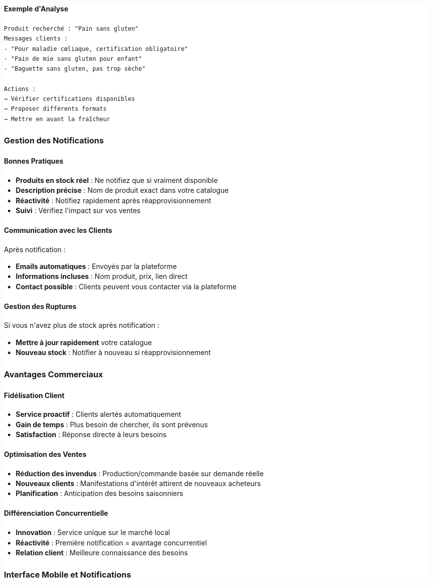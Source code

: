 #### Exemple d'Analyse
```
Produit recherché : "Pain sans gluten"
Messages clients :
- "Pour maladie cœliaque, certification obligatoire"
- "Pain de mie sans gluten pour enfant"  
- "Baguette sans gluten, pas trop sèche"

Actions :
→ Vérifier certifications disponibles
→ Proposer différents formats
→ Mettre en avant la fraîcheur
```

### Gestion des Notifications

#### Bonnes Pratiques
- **Produits en stock réel** : Ne notifiez que si vraiment disponible
- **Description précise** : Nom de produit exact dans votre catalogue
- **Réactivité** : Notifiez rapidement après réapprovisionnement
- **Suivi** : Vérifiez l'impact sur vos ventes

#### Communication avec les Clients
Après notification :
- **Emails automatiques** : Envoyés par la plateforme
- **Informations incluses** : Nom produit, prix, lien direct
- **Contact possible** : Clients peuvent vous contacter via la plateforme

#### Gestion des Ruptures
Si vous n'avez plus de stock après notification :
- **Mettre à jour rapidement** votre catalogue
- **Nouveau stock** : Notifier à nouveau si réapprovisionnement

### Avantages Commerciaux

#### Fidélisation Client
- **Service proactif** : Clients alertés automatiquement
- **Gain de temps** : Plus besoin de chercher, ils sont prévenus
- **Satisfaction** : Réponse directe à leurs besoins

#### Optimisation des Ventes
- **Réduction des invendus** : Production/commande basée sur demande réelle
- **Nouveaux clients** : Manifestations d'intérêt attirent de nouveaux acheteurs
- **Planification** : Anticipation des besoins saisonniers

#### Différenciation Concurrentielle
- **Innovation** : Service unique sur le marché local
- **Réactivité** : Première notification = avantage concurrentiel
- **Relation client** : Meilleure connaissance des besoins

### Interface Mobile et Notifications
